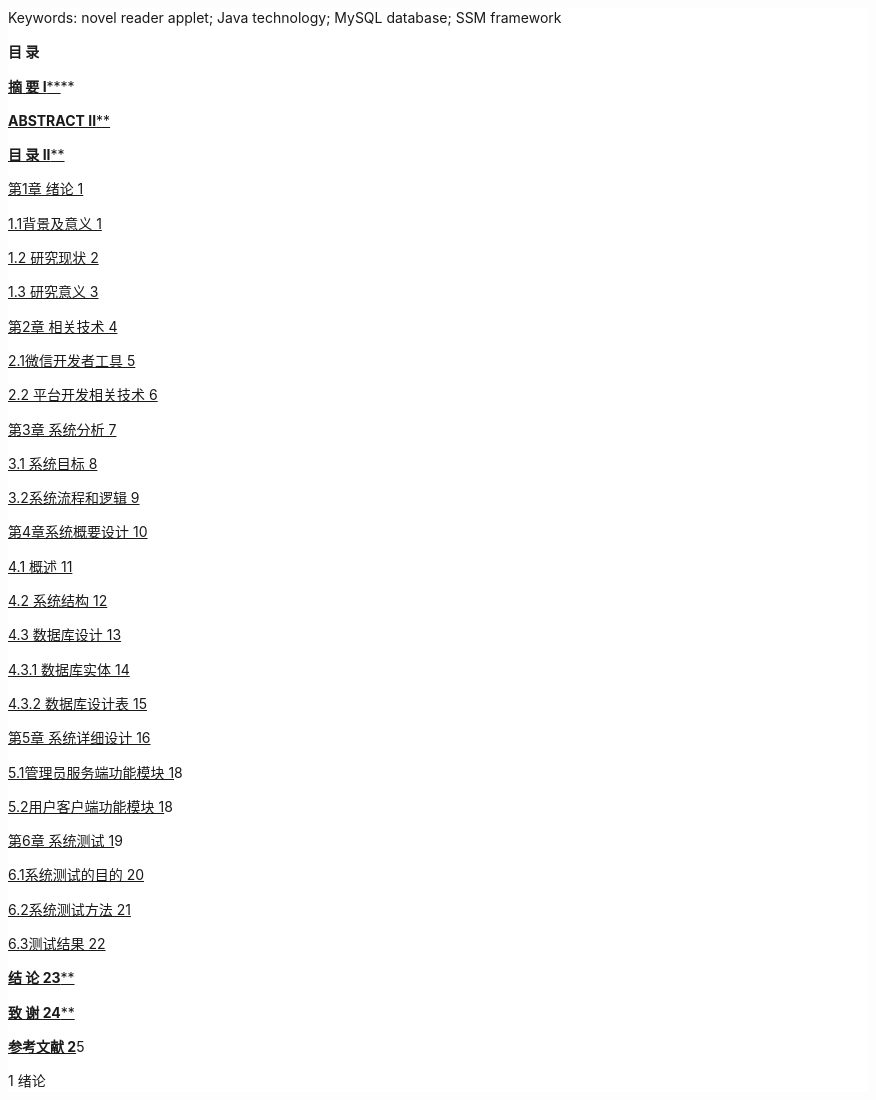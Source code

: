 Keywords: novel reader applet; Java technology; MySQL database; SSM framework

**目  录**

[**摘  要	I****](#_Toc7748)**

[**ABSTRACT	II****](#_Toc32241)

[**目 录	II****](#_Toc21453)

[第1章 绪论	1](#_Toc14970)

[1.1背景及意义	1](#_Toc14561)

[1.2 研究现状	2](#_Toc9430)

[1.3 研究意义	3](#_Toc28716)

[第2章 相关技术	4](#_Toc21117)

[2.1微信开发者工具	5](#_Toc18620)

[2.2 平台开发相关技术	6](#_Toc4059)

[第3章 系统分析	7](#_Toc28711)

[3.1 系统目标	8](#_Toc3646)

[3.2系统流程和逻辑	9](#_Toc13495)

[第4章系统概要设计	10](#_Toc31763)

[4.1 概述	11](#_Toc20965)

[4.2 系统结构	12](#_Toc10073)

[4.3 数据库设计	13](#_Toc3981)

[4.3.1 数据库实体	14](#_Toc10073)

[4.3.2 数据库设计表	15](#_Toc3981)

[第5章 系统详细设计	16](#_Toc8826)

[5.1管理员服务端功能模块	1](#_Toc24471)8

[5.2用户客户端功能模块	1](#_Toc24471)8

[第6章  系统测试	1](#_Toc5909)9

[6.1系统测试的目的	20](#_Toc2824)

[6.2系统测试方法	21](#_Toc16093)

[6.3测试结果	22](#_Toc6016)

[**结  论	23****](#_Toc1953)

[**致  谢	24****](#_Toc1495)

[**参考文献	2**](#_Toc10582)5





1 绪论
